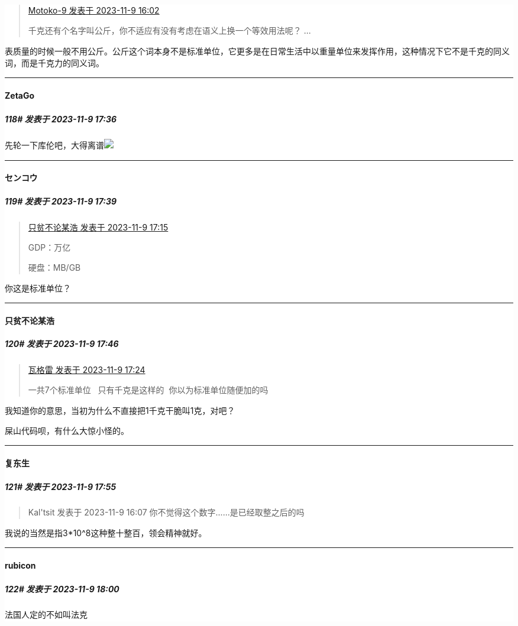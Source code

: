 <blockquote><a href="httphttps://bbs.saraba1st.com/2b/forum.php?mod=redirect&amp;goto=findpost&amp;pid=62993575&amp;ptid=2160080" target="_blank">Motoko-9 发表于 2023-11-9 16:02</a>

千克还有个名字叫公斤，你不适应有没有考虑在语义上换一个等效用法呢？ ...</blockquote>
表质量的时候一般不用公斤。公斤这个词本身不是标准单位，它更多是在日常生活中以重量单位来发挥作用，这种情况下它不是千克的同义词，而是千克力的同义词。

*****

####  ZetaGo  
##### 118#       发表于 2023-11-9 17:36

先轮一下库伦吧，大得离谱<img src="https://static.saraba1st.com/image/smiley/face2017/067.png" referrerpolicy="no-referrer">

*****

####  センコウ  
##### 119#       发表于 2023-11-9 17:39

<blockquote><a href="httphttps://bbs.saraba1st.com/2b/forum.php?mod=redirect&amp;goto=findpost&amp;pid=62994589&amp;ptid=2160080" target="_blank">只贫不论某浩 发表于 2023-11-9 17:15</a>

GDP：万亿

硬盘：MB/GB</blockquote>
你这是标准单位？


*****

####  只贫不论某浩  
##### 120#       发表于 2023-11-9 17:46

<blockquote><a href="httphttps://bbs.saraba1st.com/2b/forum.php?mod=redirect&amp;goto=findpost&amp;pid=62994703&amp;ptid=2160080" target="_blank">瓦格雷 发表于 2023-11-9 17:24</a>

一共7个标准单位   只有千克是这样的  你以为标准单位随便加的吗</blockquote>
我知道你的意思，当初为什么不直接把1千克干脆叫1克，对吧？

屎山代码呗，有什么大惊小怪的。


*****

####  复东生  
##### 121#       发表于 2023-11-9 17:55

<blockquote>Kal'tsit 发表于 2023-11-9 16:07
你不觉得这个数字……是已经取整之后的吗</blockquote>
我说的当然是指3*10^8这种整十整百，领会精神就好。

*****

####  rubicon  
##### 122#       发表于 2023-11-9 18:00

法国人定的不如叫法克
